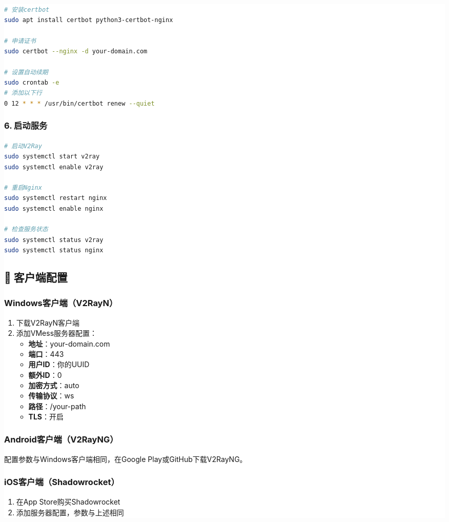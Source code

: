 ```bash
# 安装certbot
sudo apt install certbot python3-certbot-nginx

# 申请证书
sudo certbot --nginx -d your-domain.com

# 设置自动续期
sudo crontab -e
# 添加以下行
0 12 * * * /usr/bin/certbot renew --quiet
```

### 6. 启动服务

```bash
# 启动V2Ray
sudo systemctl start v2ray
sudo systemctl enable v2ray

# 重启Nginx
sudo systemctl restart nginx
sudo systemctl enable nginx

# 检查服务状态
sudo systemctl status v2ray
sudo systemctl status nginx
```

## 📱 客户端配置

### Windows客户端（V2RayN）

1. 下载V2RayN客户端
2. 添加VMess服务器配置：
    - **地址**：your-domain.com
    - **端口**：443
    - **用户ID**：你的UUID
    - **额外ID**：0
    - **加密方式**：auto
    - **传输协议**：ws
    - **路径**：/your-path
    - **TLS**：开启

### Android客户端（V2RayNG）

配置参数与Windows客户端相同，在Google Play或GitHub下载V2RayNG。

### iOS客户端（Shadowrocket）

1. 在App Store购买Shadowrocket
2. 添加服务器配置，参数与上述相同

